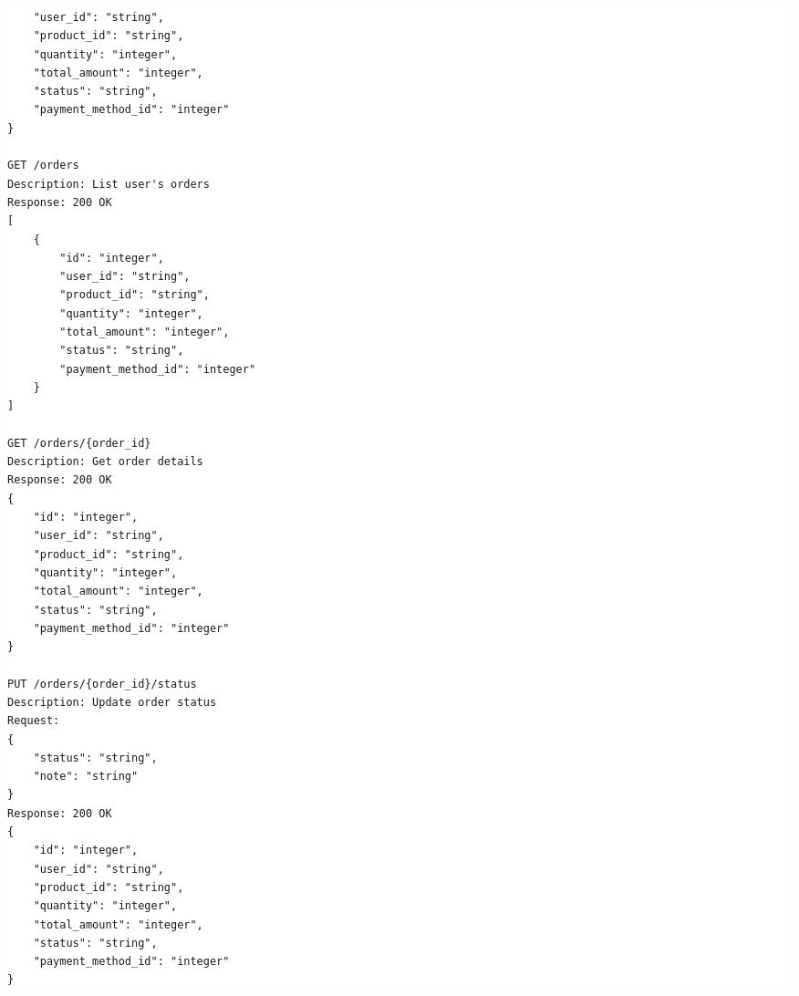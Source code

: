 ```http
    "user_id": "string",
    "product_id": "string",
    "quantity": "integer",
    "total_amount": "integer",
    "status": "string",
    "payment_method_id": "integer"
}

GET /orders
Description: List user's orders
Response: 200 OK
[
    {
        "id": "integer",
        "user_id": "string",
        "product_id": "string",
        "quantity": "integer",
        "total_amount": "integer",
        "status": "string",
        "payment_method_id": "integer"
    }
]

GET /orders/{order_id}
Description: Get order details
Response: 200 OK
{
    "id": "integer",
    "user_id": "string",
    "product_id": "string",
    "quantity": "integer",
    "total_amount": "integer",
    "status": "string",
    "payment_method_id": "integer"
}

PUT /orders/{order_id}/status
Description: Update order status
Request:
{
    "status": "string",
    "note": "string"
}
Response: 200 OK
{
    "id": "integer",
    "user_id": "string",
    "product_id": "string",
    "quantity": "integer",
    "total_amount": "integer",
    "status": "string",
    "payment_method_id": "integer"
}
```

